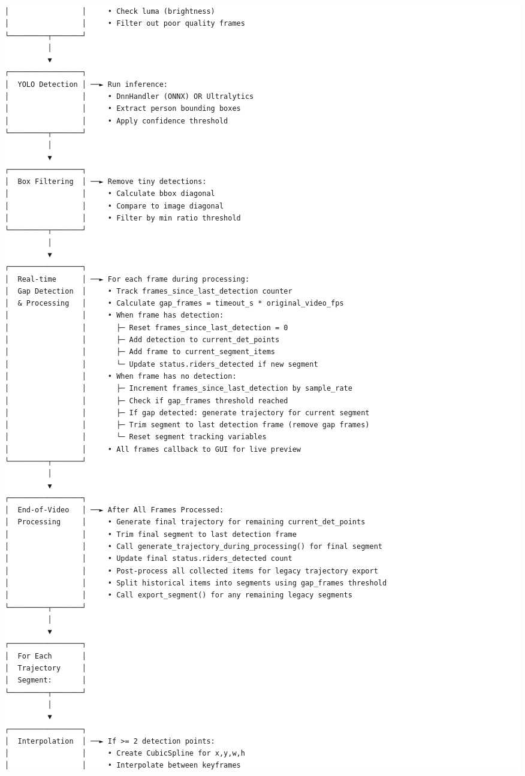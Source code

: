 ```
│                 │     • Check luma (brightness)
│                 │     • Filter out poor quality frames
└─────────┬───────┘
          │
          ▼
┌─────────────────┐
│  YOLO Detection │ ──► Run inference:
│                 │     • DnnHandler (ONNX) OR Ultralytics
│                 │     • Extract person bounding boxes
│                 │     • Apply confidence threshold
└─────────┬───────┘
          │
          ▼
┌─────────────────┐
│  Box Filtering  │ ──► Remove tiny detections:
│                 │     • Calculate bbox diagonal
│                 │     • Compare to image diagonal
│                 │     • Filter by min ratio threshold
└─────────┬───────┘
          │
          ▼
┌─────────────────┐
│  Real-time      │ ──► For each frame during processing:
│  Gap Detection  │     • Track frames_since_last_detection counter
│  & Processing   │     • Calculate gap_frames = timeout_s * original_video_fps
│                 │     • When frame has detection:
│                 │       ├─ Reset frames_since_last_detection = 0
│                 │       ├─ Add detection to current_det_points
│                 │       ├─ Add frame to current_segment_items
│                 │       └─ Update status.riders_detected if new segment
│                 │     • When frame has no detection:
│                 │       ├─ Increment frames_since_last_detection by sample_rate
│                 │       ├─ Check if gap_frames threshold reached
│                 │       ├─ If gap detected: generate trajectory for current segment
│                 │       ├─ Trim segment to last detection frame (remove gap frames)
│                 │       └─ Reset segment tracking variables
│                 │     • All frames callback to GUI for live preview
└─────────┬───────┘
          │
          ▼
┌─────────────────┐
│  End-of-Video   │ ──► After All Frames Processed:
│  Processing     │     • Generate final trajectory for remaining current_det_points
│                 │     • Trim final segment to last detection frame
│                 │     • Call generate_trajectory_during_processing() for final segment
│                 │     • Update final status.riders_detected count
│                 │     • Post-process all collected items for legacy trajectory export
│                 │     • Split historical items into segments using gap_frames threshold
│                 │     • Call export_segment() for any remaining legacy segments
└─────────┬───────┘
          │
          ▼
┌─────────────────┐
│  For Each       │
│  Trajectory     │
│  Segment:       │
└─────────┬───────┘
          │
          ▼
┌─────────────────┐
│  Interpolation  │ ──► If >= 2 detection points:
│                 │     • Create CubicSpline for x,y,w,h
│                 │     • Interpolate between keyframes
```